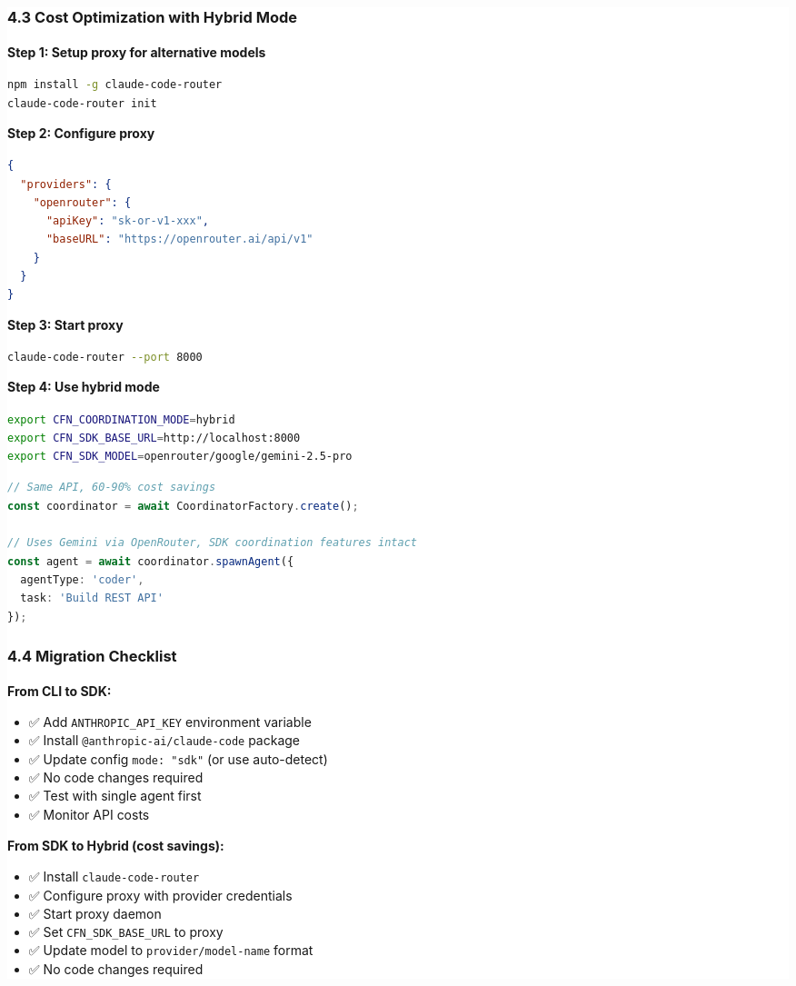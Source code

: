 
### 4.3 Cost Optimization with Hybrid Mode

**Step 1: Setup proxy for alternative models**
```bash
npm install -g claude-code-router
claude-code-router init
```

**Step 2: Configure proxy**
```json
{
  "providers": {
    "openrouter": {
      "apiKey": "sk-or-v1-xxx",
      "baseURL": "https://openrouter.ai/api/v1"
    }
  }
}
```

**Step 3: Start proxy**
```bash
claude-code-router --port 8000
```

**Step 4: Use hybrid mode**
```bash
export CFN_COORDINATION_MODE=hybrid
export CFN_SDK_BASE_URL=http://localhost:8000
export CFN_SDK_MODEL=openrouter/google/gemini-2.5-pro
```

```typescript
// Same API, 60-90% cost savings
const coordinator = await CoordinatorFactory.create();

// Uses Gemini via OpenRouter, SDK coordination features intact
const agent = await coordinator.spawnAgent({
  agentType: 'coder',
  task: 'Build REST API'
});
```

### 4.4 Migration Checklist

**From CLI to SDK:**
- ✅ Add `ANTHROPIC_API_KEY` environment variable
- ✅ Install `@anthropic-ai/claude-code` package
- ✅ Update config `mode: "sdk"` (or use auto-detect)
- ✅ No code changes required
- ✅ Test with single agent first
- ✅ Monitor API costs

**From SDK to Hybrid (cost savings):**
- ✅ Install `claude-code-router`
- ✅ Configure proxy with provider credentials
- ✅ Start proxy daemon
- ✅ Set `CFN_SDK_BASE_URL` to proxy
- ✅ Update model to `provider/model-name` format
- ✅ No code changes required
